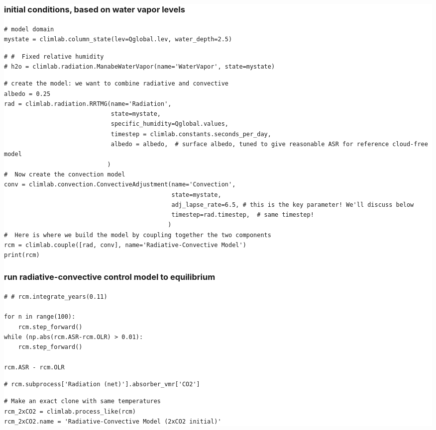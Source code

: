 ### initial conditions, based on water vapor levels

```{code-cell} ipython3
# model domain
mystate = climlab.column_state(lev=Qglobal.lev, water_depth=2.5)
```

```{code-cell} ipython3
# #  Fixed relative humidity
# h2o = climlab.radiation.ManabeWaterVapor(name='WaterVapor', state=mystate)
```

```{code-cell} ipython3
# create the model: we want to combine radiative and convective
albedo = 0.25
rad = climlab.radiation.RRTMG(name='Radiation',
                              state=mystate, 
                              specific_humidity=Qglobal.values,
                              timestep = climlab.constants.seconds_per_day,
                              albedo = albedo,  # surface albedo, tuned to give reasonable ASR for reference cloud-free model
                             )
#  Now create the convection model
conv = climlab.convection.ConvectiveAdjustment(name='Convection',
                                               state=mystate,
                                               adj_lapse_rate=6.5, # this is the key parameter! We'll discuss below
                                               timestep=rad.timestep,  # same timestep!
                                              )
#  Here is where we build the model by coupling together the two components
rcm = climlab.couple([rad, conv], name='Radiative-Convective Model')
print(rcm)
```

### run radiative-convective control model to equilibrium

```{code-cell} ipython3
# # rcm.integrate_years(0.11)

for n in range(100):
    rcm.step_forward()
while (np.abs(rcm.ASR-rcm.OLR) > 0.01):
    rcm.step_forward()
    
rcm.ASR - rcm.OLR
```

```{code-cell} ipython3
# rcm.subprocess['Radiation (net)'].absorber_vmr['CO2']
```

```{code-cell} ipython3
# Make an exact clone with same temperatures
rcm_2xCO2 = climlab.process_like(rcm)
rcm_2xCO2.name = 'Radiative-Convective Model (2xCO2 initial)'
```
